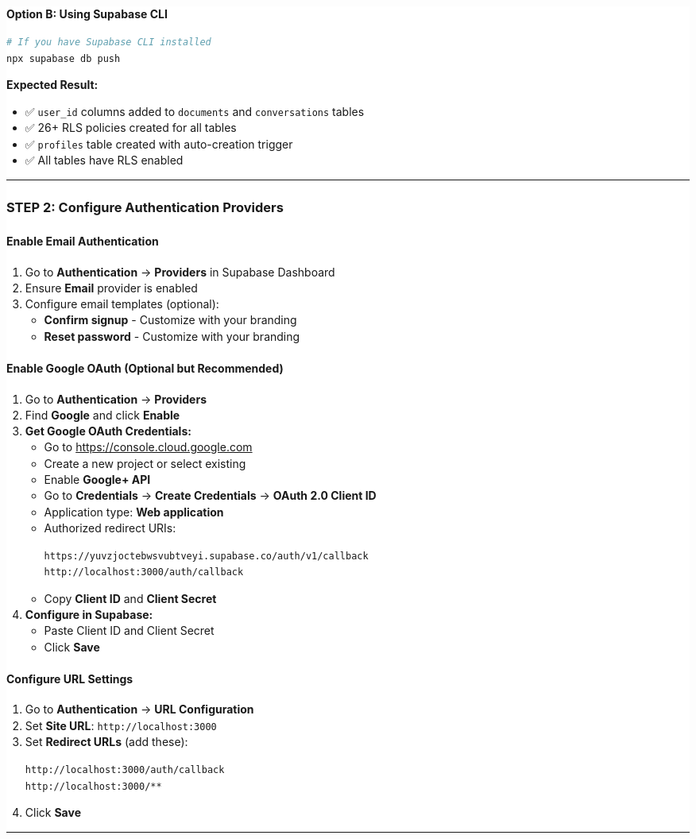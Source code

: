**Option B: Using Supabase CLI**

```bash
# If you have Supabase CLI installed
npx supabase db push
```

**Expected Result:**
- ✅ `user_id` columns added to `documents` and `conversations` tables
- ✅ 26+ RLS policies created for all tables
- ✅ `profiles` table created with auto-creation trigger
- ✅ All tables have RLS enabled

---

### STEP 2: Configure Authentication Providers

#### Enable Email Authentication

1. Go to **Authentication** → **Providers** in Supabase Dashboard
2. Ensure **Email** provider is enabled
3. Configure email templates (optional):
   - **Confirm signup** - Customize with your branding
   - **Reset password** - Customize with your branding

#### Enable Google OAuth (Optional but Recommended)

1. Go to **Authentication** → **Providers**
2. Find **Google** and click **Enable**
3. **Get Google OAuth Credentials:**
   - Go to https://console.cloud.google.com
   - Create a new project or select existing
   - Enable **Google+ API**
   - Go to **Credentials** → **Create Credentials** → **OAuth 2.0 Client ID**
   - Application type: **Web application**
   - Authorized redirect URIs:
     ```
     https://yuvzjoctebwsvubtveyi.supabase.co/auth/v1/callback
     http://localhost:3000/auth/callback
     ```
   - Copy **Client ID** and **Client Secret**
4. **Configure in Supabase:**
   - Paste Client ID and Client Secret
   - Click **Save**

#### Configure URL Settings

1. Go to **Authentication** → **URL Configuration**
2. Set **Site URL**: `http://localhost:3000`
3. Set **Redirect URLs** (add these):
   ```
   http://localhost:3000/auth/callback
   http://localhost:3000/**
   ```
4. Click **Save**

---